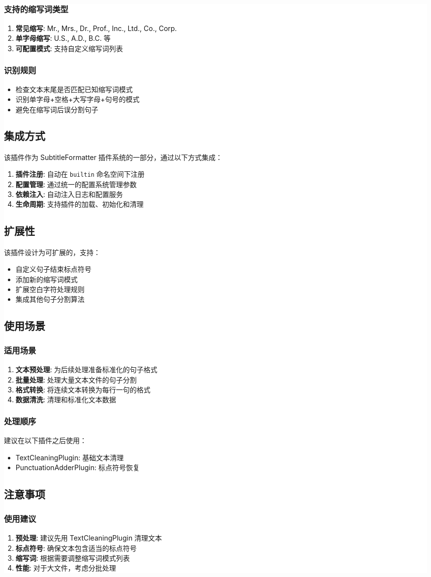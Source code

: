 ### 支持的缩写词类型
1. **常见缩写**: Mr., Mrs., Dr., Prof., Inc., Ltd., Co., Corp.
2. **单字母缩写**: U.S., A.D., B.C. 等
3. **可配置模式**: 支持自定义缩写词列表

### 识别规则
- 检查文本末尾是否匹配已知缩写词模式
- 识别单字母+空格+大写字母+句号的模式
- 避免在缩写词后误分割句子

## 集成方式

该插件作为 SubtitleFormatter 插件系统的一部分，通过以下方式集成：

1. **插件注册**: 自动在 `builtin` 命名空间下注册
2. **配置管理**: 通过统一的配置系统管理参数
3. **依赖注入**: 自动注入日志和配置服务
4. **生命周期**: 支持插件的加载、初始化和清理

## 扩展性

该插件设计为可扩展的，支持：

- 自定义句子结束标点符号
- 添加新的缩写词模式
- 扩展空白字符处理规则
- 集成其他句子分割算法

## 使用场景

### 适用场景
1. **文本预处理**: 为后续处理准备标准化的句子格式
2. **批量处理**: 处理大量文本文件的句子分割
3. **格式转换**: 将连续文本转换为每行一句的格式
4. **数据清洗**: 清理和标准化文本数据

### 处理顺序
建议在以下插件之后使用：
- TextCleaningPlugin: 基础文本清理
- PunctuationAdderPlugin: 标点符号恢复

## 注意事项

### 使用建议
1. **预处理**: 建议先用 TextCleaningPlugin 清理文本
2. **标点符号**: 确保文本包含适当的标点符号
3. **缩写词**: 根据需要调整缩写词模式列表
4. **性能**: 对于大文件，考虑分批处理
